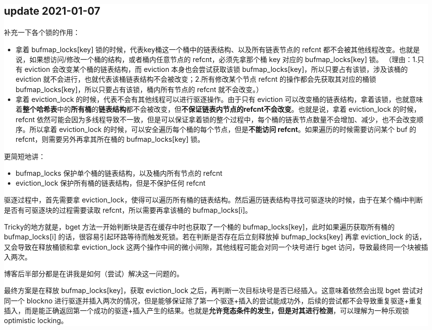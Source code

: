## update 2021-01-07
补充一下各个锁的作用：
* 拿着 bufmap_locks[key] 锁的时候，代表key桶这一个桶中的链表结构、以及所有链表节点的 refcnt 都不会被其他线程改变。也就是说，如果想访问/修改一个桶的结构，或者桶内任意节点的 refcnt，必须先拿那个桶 key 对应的 bufmap_locks[key] 锁。
（理由：1.只有 eviction 会改变某个桶的链表结构，而 eviction 本身也会尝试获取该锁 bufmap_locks[key]，所以只要占有该锁，涉及该桶的 eviction 就不会进行，也就代表该桶链表结构不会被改变；2.所有修改某个节点 refcnt 的操作都会先获取其对应的桶锁 bufmap_locks[key]，所以只要占有该锁，桶内所有节点的 refcnt 就不会改变。）
* 拿着 eviction_lock 的时候，代表不会有其他线程可以进行驱逐操作。由于只有 eviction 可以改变桶的链表结构，拿着该锁，也就意味着**整个哈希表**中的**所有桶**的**链表结构**都不会被改变，但**不保证链表内节点的refcnt不会改变**。也就是说，拿着 eviction_lock 的时候，refcnt 依然可能会因为多线程导致不一致，但是可以保证拿着锁的整个过程中，每个桶的链表节点数量不会增加、减少，也不会改变顺序。所以拿着 eviction_lock 的时候，可以安全遍历每个桶的每个节点，但是**不能访问 refcnt**。如果遍历的时候需要访问某个 buf 的 refcnt，则需要另外再拿其所在桶的 bufmap_locks[key] 锁。

更简短地讲：

* bufmap_locks 保护单个桶的链表结构，以及桶内所有节点的 refcnt
* eviction_lock 保护所有桶的链表结构，但是不保护任何 refcnt

驱逐过程中，首先需要拿 eviction_lock，使得可以遍历所有桶的链表结构。然后遍历链表结构寻找可驱逐块的时候，由于在某个桶i中判断是否有可驱逐块的过程需要读取 refcnt，所以需要再拿该桶的 bufmap_locks[i]。

Tricky的地方就是，bget 方法一开始判断块是否在缓存中时也获取了一个桶的 bufmap_locks[key]，此时如果遍历获取所有桶的 bufmap_locks[i] 的话，很容易引起环路等待而触发死锁。若在判断是否存在后立刻释放掉 bufmap_locks[key] 再拿 eviction_lock 的话，又会导致在释放桶锁和拿 eviction_lock 这两个操作中间的微小间隙，其他线程可能会对同一个块号进行 bget 访问，导致最终同一个块被插入两次。

博客后半部分都是在讲我是如何（尝试）解决这一问题的。

最终方案是在释放 bufmap_locks[key]，获取 eviction_lock 之后，再判断一次目标块号是否已经插入。这意味着依然会出现 bget 尝试对同一个 blockno 进行驱逐并插入两次的情况，但是能够保证除了第一个驱逐+插入的尝试能成功外，后续的尝试都不会导致重复驱逐+重复插入，而是能正确返回第一个成功的驱逐+插入产生的结果。也就是**允许竞态条件的发生，但是对其进行检测**，可以理解为一种乐观锁 optimistic locking。

